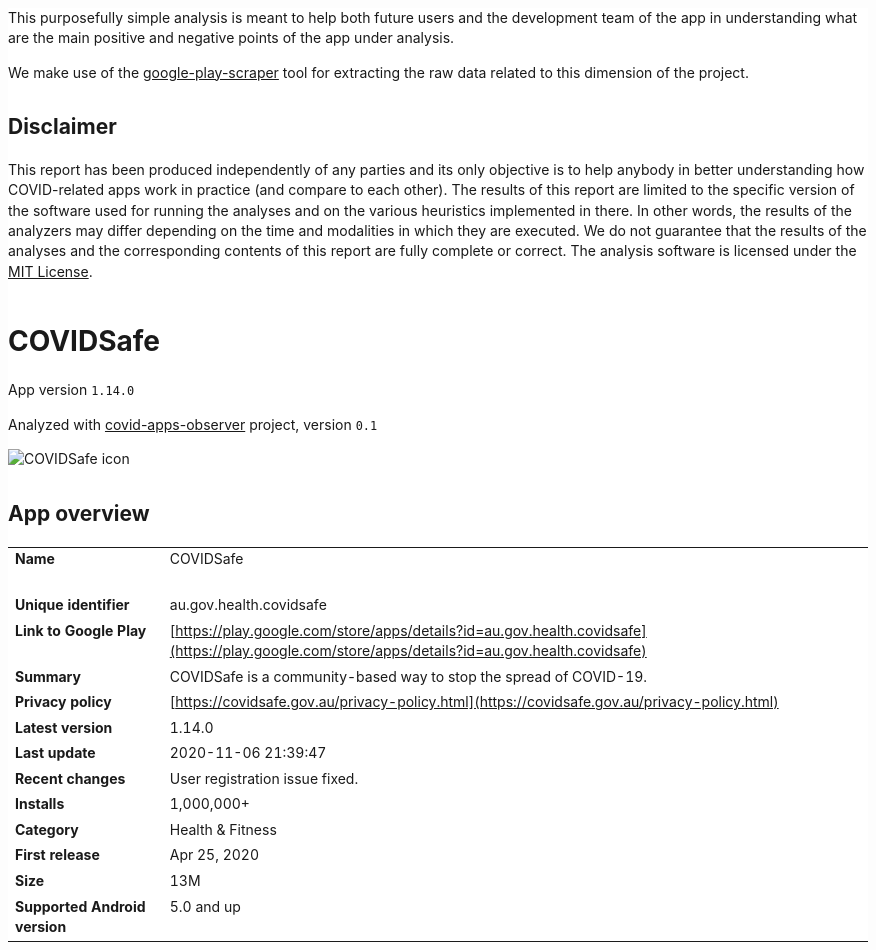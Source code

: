 This purposefully simple analysis is meant to help both future users and the development team of the app in understanding what are the main positive and negative points of the app under analysis.

We make use of the [google-play-scraper](https://github.com/JoMingyu/google-play-scraper) tool for extracting the raw data related to this dimension of the project.

## Disclaimer 

This report has been produced independently of any parties and its only objective is to help anybody in better understanding how COVID-related apps work in practice (and compare to each other). The results of this report are limited to the specific version of the software used for running the analyses and on the various heuristics implemented in there. In other words, the results of the analyzers may differ depending on the time and modalities in which they are executed. We do not guarantee that the results of the analyses and the corresponding contents of this report are fully complete or correct. The analysis software is licensed under the [MIT License](https://github.com/iivanoo/covid-apps-observer/blob/master/LICENSE).

# COVIDSafe
App version ``1.14.0``

Analyzed with [covid-apps-observer](http://github.com/covid-apps-observer) project, version ``0.1``

<img src="resources/au.gov.health.covidsafe___1.14.0/icon.png" alt="COVIDSafe icon" width="80"/>

## App overview
| | |
|-------------------------|-------------------------| 
| **Name**&nbsp;&nbsp;&nbsp;&nbsp;&nbsp;&nbsp;&nbsp;&nbsp;&nbsp;&nbsp;&nbsp;&nbsp;&nbsp;&nbsp;&nbsp;&nbsp;&nbsp;&nbsp;&nbsp;&nbsp;&nbsp;&nbsp;&nbsp;&nbsp;&nbsp;&nbsp;&nbsp;&nbsp;&nbsp;&nbsp;&nbsp;&nbsp;&nbsp;&nbsp;&nbsp;&nbsp;&nbsp;&nbsp;&nbsp;&nbsp;  | COVIDSafe |
| **Unique identifier** | au.gov.health.covidsafe |
| **Link to Google Play** | [https://play.google.com/store/apps/details?id=au.gov.health.covidsafe](https://play.google.com/store/apps/details?id=au.gov.health.covidsafe) |
| **Summary**  | COVIDSafe is a community-based way to stop the spread of COVID-19. |
| **Privacy policy** | [https://covidsafe.gov.au/privacy-policy.html](https://covidsafe.gov.au/privacy-policy.html) |
| **Latest version** | 1.14.0 |
| **Last update** | 2020-11-06 21:39:47 |
| **Recent changes** | User registration issue fixed. |
| **Installs**  | 1,000,000+ |
| **Category** | Health & Fitness |
| **First release** | Apr 25, 2020 |
| **Size**  | 13M |
| **Supported Android version**  | 5.0 and up |

